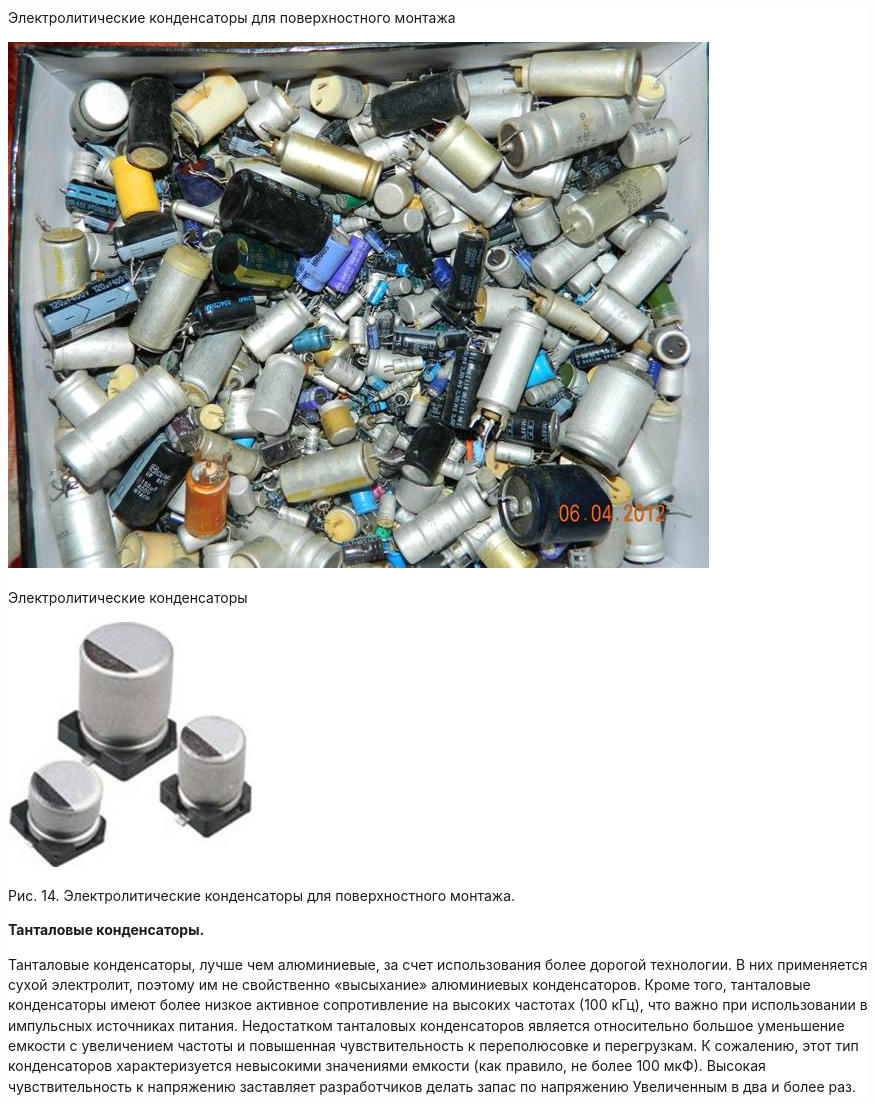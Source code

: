 Электролитические конденсаторы для поверхностного монтажа

![img.](../img/beginner93-24.jpg "img.")

Электролитические конденсаторы

![img.](../img/beginner93-25.jpg "img.")

Рис. 14. Электролитические конденсаторы для поверхностного монтажа.

**Танталовые конденсаторы.**

Танталовые конденсаторы, лучше чем алюминиевые, за счет использования более дорогой технологии. В них применяется сухой электролит, поэтому им не свойственно «высыхание» алюминиевых конденсаторов. Кроме того, танталовые конденсаторы имеют более низкое активное сопротивление на высоких частотах (100 кГц), что важно при использовании в импульсных источниках питания. Недостатком танталовых конденсаторов является относительно большое уменьшение емкости с увеличением частоты и повышенная чувствительность к переполюсовке и перегрузкам. К сожалению, этот тип конденсаторов характеризуется невысокими значениями емкости (как правило, не более 100 мкФ). Высокая чувствительность к напряжению заставляет разработчиков делать запас по напряжению Увеличенным в два и более раз.
